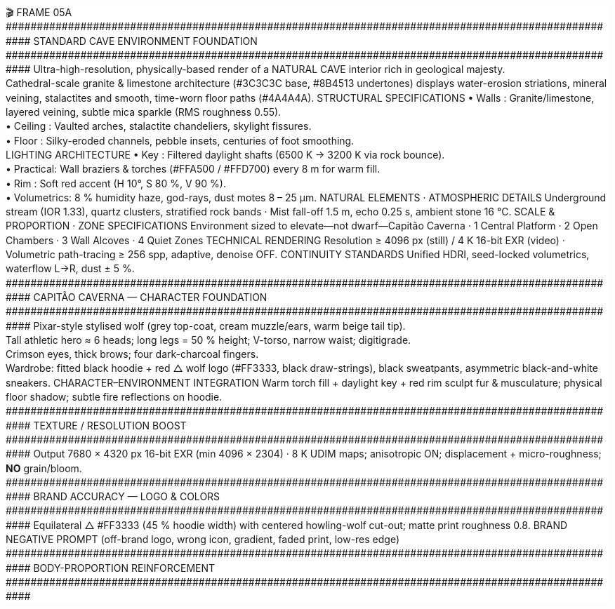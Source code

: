 🎬 FRAME 05A
####################################################################################################
STANDARD CAVE ENVIRONMENT FOUNDATION
####################################################################################################
Ultra-high-resolution, physically-based render of a NATURAL CAVE interior rich in geological majesty.  
Cathedral-scale granite & limestone architecture (#3C3C3C base, #8B4513 undertones) displays water-erosion striations, mineral veining, stalactites and smooth, time-worn floor paths (#4A4A4A).
STRUCTURAL SPECIFICATIONS
• Walls   : Granite/limestone, layered veining, subtle mica sparkle (RMS roughness 0.55).  
• Ceiling : Vaulted arches, stalactite chandeliers, skylight fissures.  
• Floor   : Silky-eroded channels, pebble insets, centuries of foot smoothing.  
LIGHTING ARCHITECTURE
• Key      : Filtered daylight shafts (6500 K → 3200 K via rock bounce).  
• Practical: Wall braziers & torches (#FFA500 / #FFD700) every 8 m for warm fill.  
• Rim      : Soft red accent (H 10°, S 80 %, V 90 %).  
• Volumetrics: 8 % humidity haze, god-rays, dust motes 8 – 25 µm.
NATURAL ELEMENTS · ATMOSPHERIC DETAILS
Underground stream (IOR 1.33), quartz clusters, stratified rock bands · Mist fall-off 1.5 m, echo 0.25 s, ambient stone 16 °C.
SCALE & PROPORTION · ZONE SPECIFICATIONS
Environment sized to elevate—not dwarf—Capitão Caverna · 1 Central Platform · 2 Open Chambers · 3 Wall Alcoves · 4 Quiet Zones
TECHNICAL RENDERING
Resolution ≥ 4096 px (still) / 4 K 16-bit EXR (video) · Volumetric path-tracing ≥ 256 spp, adaptive, denoise OFF.
CONTINUITY STANDARDS
Unified HDRI, seed-locked volumetrics, waterflow L→R, dust ± 5 %.
####################################################################################################
CAPITÃO CAVERNA — CHARACTER FOUNDATION
####################################################################################################
Pixar-style stylised wolf (grey top-coat, cream muzzle/ears, warm beige tail tip).  
Tall athletic hero ≈ 6 heads; long legs = 50 % height; V-torso, narrow waist; digitigrade.  
Crimson eyes, thick brows; four dark-charcoal fingers.  
Wardrobe: fitted black hoodie + red △ wolf logo (#FF3333, black draw-strings), black sweatpants, asymmetric black-and-white sneakers.
CHARACTER–ENVIRONMENT INTEGRATION
Warm torch fill + daylight key + red rim sculpt fur & musculature; physical floor shadow; subtle fire reflections on hoodie.
####################################################################################################
TEXTURE / RESOLUTION BOOST
####################################################################################################
Output 7680 × 4320 px 16-bit EXR (min 4096 × 2304) · 8 K UDIM maps; anisotropic ON; displacement + micro-roughness; **NO** grain/bloom.
####################################################################################################
BRAND ACCURACY — LOGO & COLORS
####################################################################################################
Equilateral △ #FF3333 (45 % hoodie width) with centered howling-wolf cut-out; matte print roughness 0.8.
BRAND NEGATIVE PROMPT
(off-brand logo, wrong icon, gradient, faded print, low-res edge)
####################################################################################################
BODY-PROPORTION REINFORCEMENT
####################################################################################################